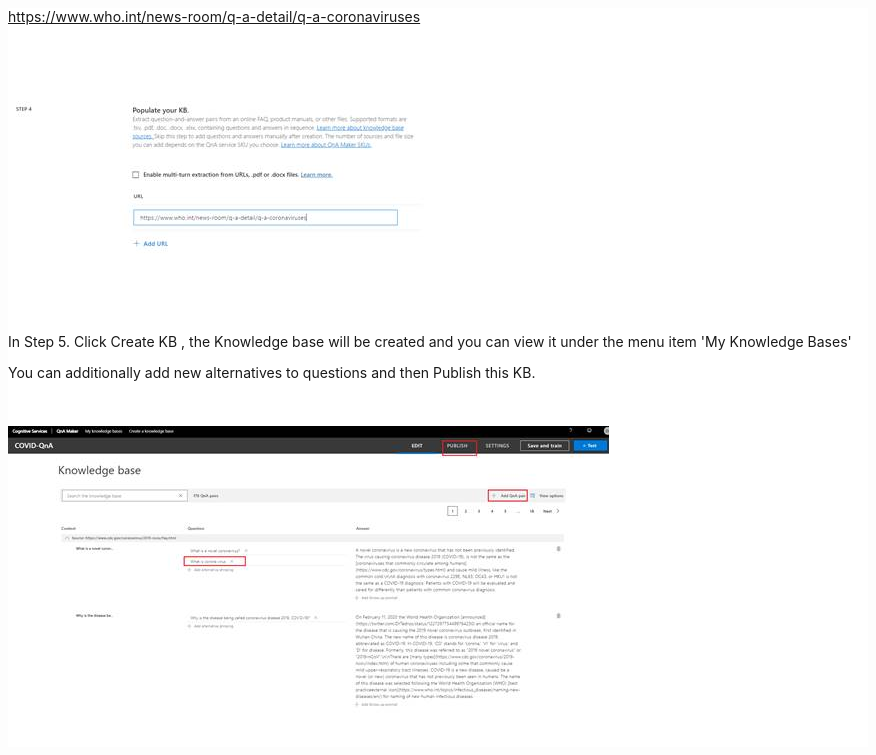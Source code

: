 <p class=MsoNormal style='margin-bottom:0in;margin-bottom:.0001pt;line-height:
normal'><a href="https://www.who.int/news-room/q-a-detail/q-a-coronaviruses"><span
style='mso-ascii-font-family:Calibri;mso-hansi-font-family:Calibri;mso-bidi-font-family:
Calibri'>https://www.who.int/news-room/q-a-detail/q-a-coronaviruses</span></a><span
style='mso-ascii-font-family:Calibri;mso-hansi-font-family:Calibri;mso-bidi-font-family:
Calibri'><o:p></o:p></span></p>

<p class=MsoNormal style='margin-bottom:0in;margin-bottom:.0001pt;line-height:
normal'><span style='mso-ascii-font-family:Calibri;mso-hansi-font-family:Calibri;
mso-bidi-font-family:Calibri'>&nbsp;<o:p></o:p></span></p>

<p class=MsoNormal style='margin-bottom:0in;margin-bottom:.0001pt;line-height:
normal'><span style='mso-ascii-font-family:Calibri;mso-hansi-font-family:Calibri;
mso-bidi-font-family:Calibri'>&nbsp;<o:p></o:p></span></p>

<p class=MsoNormal style='margin-bottom:0in;margin-bottom:.0001pt;line-height:
normal'><span style='mso-ascii-font-family:Calibri;mso-hansi-font-family:Calibri;
mso-bidi-font-family:Calibri;mso-no-proof:yes'><![if !vml]><img border=0 width=423 height=153
src="COVID%20PVA_files/image010.jpg" v:shapes="Picture_x0020_27"><![endif]></span><span
style='mso-ascii-font-family:Calibri;mso-hansi-font-family:Calibri;mso-bidi-font-family:
Calibri'><o:p></o:p></span></p>

<p class=MsoNormal style='margin-bottom:0in;margin-bottom:.0001pt;line-height:
normal'><span style='mso-ascii-font-family:Calibri;mso-hansi-font-family:Calibri;
mso-bidi-font-family:Calibri'>&nbsp;<o:p></o:p></span></p>

<p class=MsoNormal style='margin-bottom:0in;margin-bottom:.0001pt;line-height:
normal'><span style='mso-ascii-font-family:Calibri;mso-hansi-font-family:Calibri;
mso-bidi-font-family:Calibri'>&nbsp;<o:p></o:p></span></p>

<p class=MsoNormal style='margin-bottom:0in;margin-bottom:.0001pt;line-height:
normal'><span style='mso-ascii-font-family:Calibri;mso-hansi-font-family:Calibri;
mso-bidi-font-family:Calibri'>In Step 5. Click Create <span class=GramE>KB ,</span>
the Knowledge base will be created and you can view it under the menu item 'My
Knowledge Bases'<o:p></o:p></span></p>

<p class=MsoNormal style='margin-bottom:0in;margin-bottom:.0001pt;line-height:
normal'><span style='mso-ascii-font-family:Calibri;mso-hansi-font-family:Calibri;
mso-bidi-font-family:Calibri'>You can additionally add new alternatives to
questions and then Publish this KB. <o:p></o:p></span></p>

<p class=MsoNormal style='margin-bottom:0in;margin-bottom:.0001pt;line-height:
normal'><span style='mso-ascii-font-family:Calibri;mso-hansi-font-family:Calibri;
mso-bidi-font-family:Calibri'>&nbsp;<o:p></o:p></span></p>

<p class=MsoNormal style='margin-bottom:0in;margin-bottom:.0001pt;line-height:
normal'><span style='mso-ascii-font-family:Calibri;mso-hansi-font-family:Calibri;
mso-bidi-font-family:Calibri;mso-no-proof:yes'><![if !vml]><img border=0 width=601 height=287
src="COVID%20PVA_files/image012.jpg" v:shapes="Picture_x0020_26"><![endif]></span><span
style='mso-ascii-font-family:Calibri;mso-hansi-font-family:Calibri;mso-bidi-font-family:
Calibri'><o:p></o:p></span></p>

<p class=MsoNormal style='margin-bottom:0in;margin-bottom:.0001pt;line-height:
normal'><span style='mso-ascii-font-family:Calibri;mso-hansi-font-family:Calibri;
mso-bidi-font-family:Calibri'>&nbsp;<o:p></o:p></span></p>
